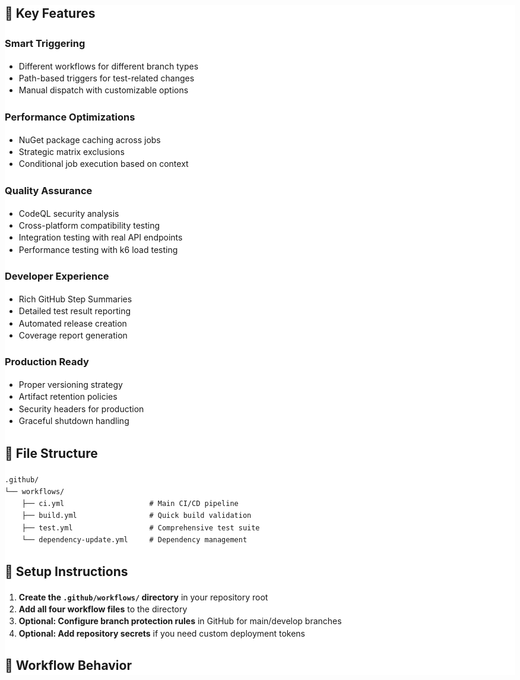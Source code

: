 ## 🚀 Key Features

### **Smart Triggering**
- Different workflows for different branch types
- Path-based triggers for test-related changes
- Manual dispatch with customizable options

### **Performance Optimizations**
- NuGet package caching across jobs
- Strategic matrix exclusions
- Conditional job execution based on context

### **Quality Assurance**
- CodeQL security analysis
- Cross-platform compatibility testing
- Integration testing with real API endpoints
- Performance testing with k6 load testing

### **Developer Experience**
- Rich GitHub Step Summaries
- Detailed test result reporting
- Automated release creation
- Coverage report generation

### **Production Ready**
- Proper versioning strategy
- Artifact retention policies
- Security headers for production
- Graceful shutdown handling

## 📁 File Structure
```
.github/
└── workflows/
    ├── ci.yml                    # Main CI/CD pipeline
    ├── build.yml                 # Quick build validation
    ├── test.yml                  # Comprehensive test suite
    └── dependency-update.yml     # Dependency management
```

## 🔧 Setup Instructions

1. **Create the `.github/workflows/` directory** in your repository root
2. **Add all four workflow files** to the directory
3. **Optional: Configure branch protection rules** in GitHub for main/develop branches
4. **Optional: Add repository secrets** if you need custom deployment tokens

## 🎯 Workflow Behavior
